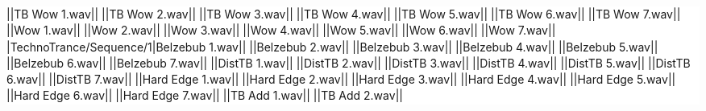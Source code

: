 ||TB Wow 1.wav||
||TB Wow 2.wav||
||TB Wow 3.wav||
||TB Wow 4.wav||
||TB Wow 5.wav||
||TB Wow 6.wav||
||TB Wow 7.wav||
||Wow 1.wav||
||Wow 2.wav||
||Wow 3.wav||
||Wow 4.wav||
||Wow 5.wav||
||Wow 6.wav||
||Wow 7.wav||
|TechnoTrance/Sequence/1|Belzebub 1.wav||
||Belzebub 2.wav||
||Belzebub 3.wav||
||Belzebub 4.wav||
||Belzebub 5.wav||
||Belzebub 6.wav||
||Belzebub 7.wav||
||DistTB 1.wav||
||DistTB 2.wav||
||DistTB 3.wav||
||DistTB 4.wav||
||DistTB 5.wav||
||DistTB 6.wav||
||DistTB 7.wav||
||Hard Edge 1.wav||
||Hard Edge 2.wav||
||Hard Edge 3.wav||
||Hard Edge 4.wav||
||Hard Edge 5.wav||
||Hard Edge 6.wav||
||Hard Edge 7.wav||
||TB Add 1.wav||
||TB Add 2.wav||